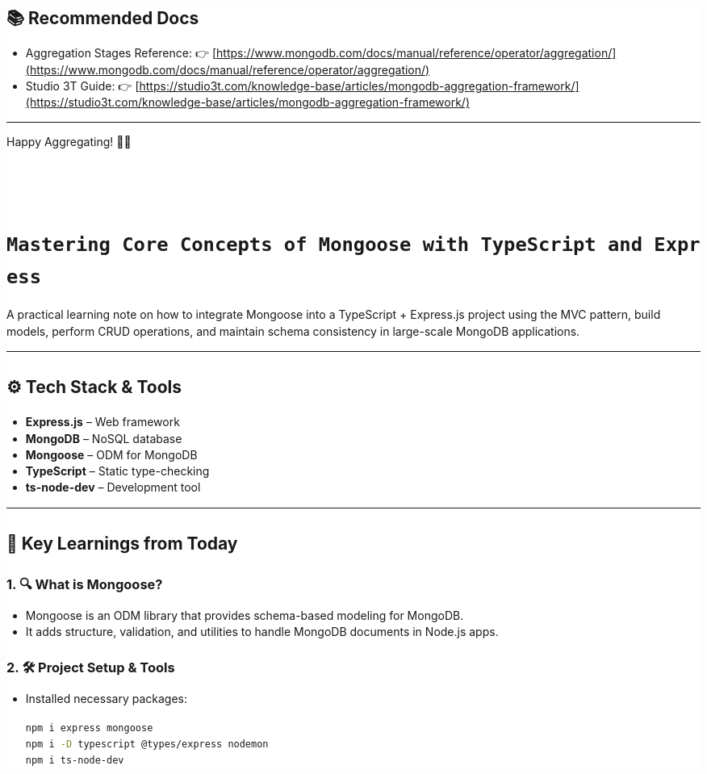
## 📚 Recommended Docs

- Aggregation Stages Reference:
  👉 [https://www.mongodb.com/docs/manual/reference/operator/aggregation/](https://www.mongodb.com/docs/manual/reference/operator/aggregation/)
- Studio 3T Guide:
  👉 [https://studio3t.com/knowledge-base/articles/mongodb-aggregation-framework/](https://studio3t.com/knowledge-base/articles/mongodb-aggregation-framework/)

---

Happy Aggregating! 💪🧮

<br>
<br>

# **`Mastering Core Concepts of Mongoose with TypeScript and Express`**

A practical learning note on how to integrate Mongoose into a TypeScript + Express.js project using the MVC pattern, build models, perform CRUD operations, and maintain schema consistency in large-scale MongoDB applications.

---

## ⚙️ Tech Stack & Tools

- **Express.js** – Web framework
- **MongoDB** – NoSQL database
- **Mongoose** – ODM for MongoDB
- **TypeScript** – Static type-checking
- **ts-node-dev** – Development tool

---

## 🚀 Key Learnings from Today

### 1. 🔍 What is Mongoose?

- Mongoose is an ODM library that provides schema-based modeling for MongoDB.
- It adds structure, validation, and utilities to handle MongoDB documents in Node.js apps.

### 2. 🛠 Project Setup & Tools

- Installed necessary packages:

  ```bash
  npm i express mongoose
  npm i -D typescript @types/express nodemon
  npm i ts-node-dev
  ```
